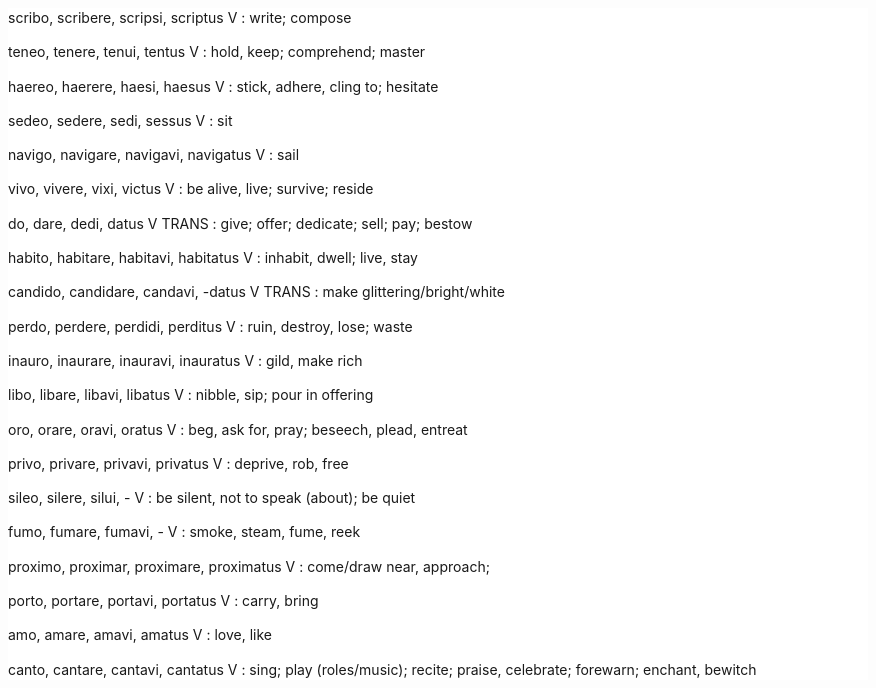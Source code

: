 scribo, scribere, scripsi, scriptus  V
:   write; compose

teneo, tenere, tenui, tentus  V
:   hold, keep; comprehend; master

haereo, haerere, haesi, haesus  V
:   stick, adhere, cling to; hesitate

sedeo, sedere, sedi, sessus  V
:   sit

navigo, navigare, navigavi, navigatus  V
:   sail

vivo, vivere, vixi, victus  V
:   be alive, live; survive; reside

do, dare, dedi, datus  V  TRANS
:   give; offer; dedicate; sell; pay; bestow

habito, habitare, habitavi, habitatus  V
:   inhabit, dwell; live, stay

candido, candidare, candavi, -datus  V  TRANS
:   make glittering/bright/white

perdo, perdere, perdidi, perditus  V
:   ruin, destroy, lose; waste

inauro, inaurare, inauravi, inauratus  V
:   gild, make rich

libo, libare, libavi, libatus  V
:   nibble, sip; pour in offering

oro, orare, oravi, oratus  V
:   beg, ask for, pray; beseech, plead, entreat

privo, privare, privavi, privatus  V
:   deprive, rob, free

sileo, silere, silui, -  V
:   be silent, not to speak (about); be quiet

fumo, fumare, fumavi, -  V
:   smoke, steam, fume, reek

proximo, proximar, proximare, proximatus  V
:   come/draw near, approach;

porto, portare, portavi, portatus  V
:   carry, bring

amo, amare, amavi, amatus  V
:   love, like

canto, cantare, cantavi, cantatus  V
:   sing; play (roles/music); recite; praise, celebrate; forewarn; enchant, bewitch
